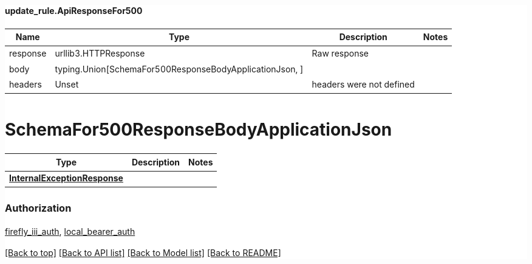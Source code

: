 
#### update_rule.ApiResponseFor500
Name | Type | Description  | Notes
------------- | ------------- | ------------- | -------------
response | urllib3.HTTPResponse | Raw response |
body | typing.Union[SchemaFor500ResponseBodyApplicationJson, ] |  |
headers | Unset | headers were not defined |

# SchemaFor500ResponseBodyApplicationJson
Type | Description  | Notes
------------- | ------------- | -------------
[**InternalExceptionResponse**](../../models/InternalExceptionResponse.md) |  | 


### Authorization

[firefly_iii_auth](../../../README.md#firefly_iii_auth), [local_bearer_auth](../../../README.md#local_bearer_auth)

[[Back to top]](#__pageTop) [[Back to API list]](../../../README.md#documentation-for-api-endpoints) [[Back to Model list]](../../../README.md#documentation-for-models) [[Back to README]](../../../README.md)

